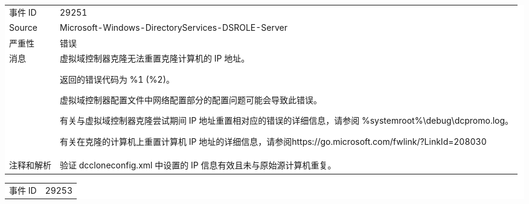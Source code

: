 |                      |                                                                                                                                                                                                                                                                                                                                                                                                                                                                                                                                                                                                                        |
|----------------------|------------------------------------------------------------------------------------------------------------------------------------------------------------------------------------------------------------------------------------------------------------------------------------------------------------------------------------------------------------------------------------------------------------------------------------------------------------------------------------------------------------------------------------------------------------------------------------------------------------------------|
|       事件 ID       |                                                                                                                                                                                                                                                                                                         29251                                                                                                                                                                                                                                                                                                          |
|        Source        |                                                                                                                                                                                                                                                                                   Microsoft-Windows-DirectoryServices-DSROLE-Server                                                                                                                                                                                                                                                                                    |
|       严重性       |                                                                                                                                                                                                                                                                                                         错误                                                                                                                                                                                                                                                                                                          |
|       消息        | 虚拟域控制器克隆无法重置克隆计算机的 IP 地址。<p>返回的错误代码为 %1 (%2)。<p>虚拟域控制器配置文件中网络配置部分的配置问题可能会导致此错误。<p>有关与虚拟域控制器克隆尝试期间 IP 地址重置相对应的错误的详细信息，请参阅 %systemroot%\debug\dcpromo.log。<p>有关在克隆的计算机上重置计算机 IP 地址的详细信息，请参阅https://go.microsoft.com/fwlink/?LinkId=208030 |
| 注释和解析 |                                                                                                                                                                                                                                                  验证 dccloneconfig.xml 中设置的 IP 信息有效且未与原始源计算机重复。                                                                                                                                                                                                                                                   |

|                      |                                                                                                                                                                                                                                                                                                                                                                                                                                                                                                                                                                           |
|----------------------|---------------------------------------------------------------------------------------------------------------------------------------------------------------------------------------------------------------------------------------------------------------------------------------------------------------------------------------------------------------------------------------------------------------------------------------------------------------------------------------------------------------------------------------------------------------------------|
|       事件 ID       |                                                                                                                                                                                                                                                                                   29253                                                                                                                                                                                                                                                                                   |